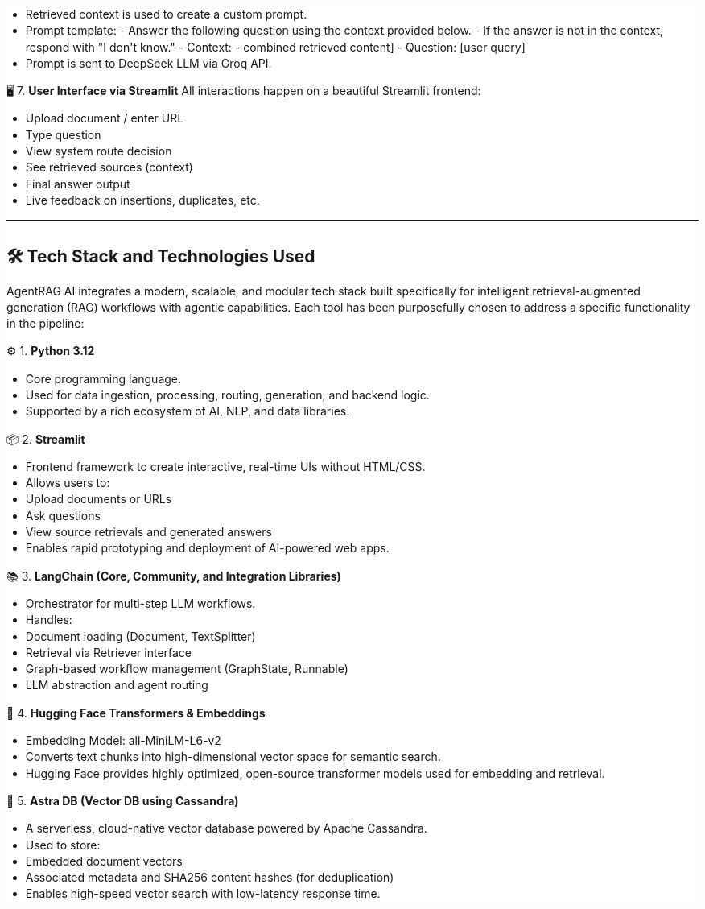- Retrieved context is used to create a custom prompt.
- Prompt template:
      - Answer the following question using the context provided below.
      - If the answer is not in the context, respond with "I don't know."
      - Context:
      - combined retrieved content]
      - Question: [user query]
- Prompt is sent to DeepSeek LLM via Groq API.

🖥️ 7. **User Interface via Streamlit**
All interactions happen on a beautiful Streamlit frontend:
- Upload document / enter URL
- Type question
- View system route decision
- See retrieved sources (context)
- Final answer output
- Live feedback on insertions, duplicates, etc.

---

## 🛠 Tech Stack and Technologies Used
AgentRAG AI integrates a modern, scalable, and modular tech stack built specifically for intelligent retrieval-augmented generation (RAG) workflows with agentic capabilities. Each tool has been purposefully chosen to address a specific functionality in the pipeline:

⚙️ 1. **Python 3.12**
- Core programming language.
- Used for data ingestion, processing, routing, generation, and backend logic.
- Supported by a rich ecosystem of AI, NLP, and data libraries.

📦 2. **Streamlit**
- Frontend framework to create interactive, real-time UIs without HTML/CSS.
- Allows users to:
- Upload documents or URLs
- Ask questions
- View source retrievals and generated answers
- Enables rapid prototyping and deployment of AI-powered web apps.

📚 3. **LangChain (Core, Community, and Integration Libraries)**
- Orchestrator for multi-step LLM workflows.
- Handles:
- Document loading (Document, TextSplitter)
- Retrieval via Retriever interface
- Graph-based workflow management (GraphState, Runnable)
- LLM abstraction and agent routing

🧠 4. **Hugging Face Transformers & Embeddings**
- Embedding Model: all-MiniLM-L6-v2
- Converts text chunks into high-dimensional vector space for semantic search.
- Hugging Face provides highly optimized, open-source transformer models used for embedding and retrieval.

💾 5. **Astra DB (Vector DB using Cassandra)**
- A serverless, cloud-native vector database powered by Apache Cassandra.
- Used to store:
- Embedded document vectors
- Associated metadata and SHA256 content hashes (for deduplication)
- Enables high-speed vector search with low-latency response time.
